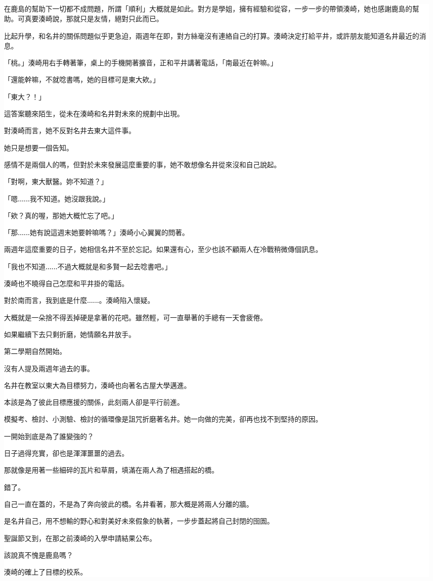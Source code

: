 在鹿島的幫助下一切都不成問題，所謂「順利」大概就是如此。對方是學姐，擁有經驗和從容，一步一步的帶領湊崎，她也感謝鹿島的幫助。可真要湊崎說，那就只是友情，絕對只此而已。

比起升學，和名井的關係問題似乎更急迫，兩週年在即，對方絲毫沒有連絡自己的打算。湊崎決定打給平井，或許朋友能知道名井最近的消息。

「桃。」湊崎用右手轉著筆，桌上的手機開著擴音，正和平井講著電話，「南最近在幹嘛。」

「還能幹嘛，不就唸書嗎，她的目標可是東大欸。」

「東大？！」

這答案聽來陌生，從未在湊崎和名井對未來的規劃中出現。

對湊崎而言，她不反對名井去東大這件事。

她只是想要一個告知。

感情不是兩個人的嗎，但對於未來發展這麼重要的事，她不敢想像名井從來沒和自己說起。

「對啊，東大獸醫。妳不知道？」

「嗯......我不知道。她沒跟我說。」

「欸？真的喔，那她大概忙忘了吧。」

「那......她有說這週末她要幹嘛嗎？」湊崎小心翼翼的問著。

兩週年這麼重要的日子，她相信名井不至於忘記。如果還有心，至少也該不顧兩人在冷戰稍微傳個訊息。

「我也不知道......不過大概就是和多賢一起去唸書吧。」

湊崎也不曉得自己怎麼和平井掛的電話。

對於南而言，我到底是什麼......。湊崎陷入懷疑。

大概就是一朵捨不得丟掉硬是拿著的花吧。雖然輕，可一直舉著的手總有一天會疲倦。

如果繼續下去只剩折磨，她情願名井放手。

第二學期自然開始。

沒有人提及兩週年過去的事。

名井在教室以東大為目標努力，湊崎也向著名古屋大學邁進。

本該是為了彼此目標應援的關係，此刻兩人卻是平行前進。

模擬考、檢討、小測驗、檢討的循環像是詛咒折磨著名井。她一向做的完美，卻再也找不到堅持的原因。

一開始到底是為了誰變強的？

日子過得充實，卻也是渾渾噩噩的過去。

那就像是用著一些細碎的瓦片和草屑，填滿在兩人為了相遇搭起的橋。

錯了。

自己一直在蓋的，不是為了奔向彼此的橋。名井看著，那大概是將兩人分離的牆。

是名井自己，用不想輸的野心和對美好未來假象的執著，一步步蓋起將自己封閉的囹圄。

聖誕節又到，在那之前湊崎的入學申請結果公布。

該說真不愧是鹿島嗎？

湊崎的確上了目標的校系。
